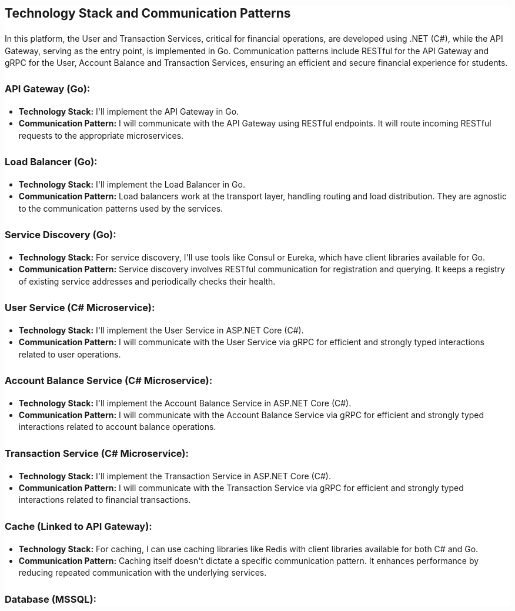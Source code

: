 ## Technology Stack and Communication Patterns

In this platform, the User and Transaction Services, critical for financial operations, are developed using .NET (C#), while the API Gateway, serving as the entry point, is implemented in Go. Communication patterns include RESTful for the API Gateway and gRPC for the User, Account Balance and Transaction Services, ensuring an efficient and secure financial experience for students.

### API Gateway (Go):

- **Technology Stack:** I'll implement the API Gateway in Go.
- **Communication Pattern:** I will communicate with the API Gateway using RESTful endpoints. It will route incoming RESTful requests to the appropriate microservices.

### Load Balancer (Go):

- **Technology Stack:** I'll implement the Load Balancer in Go.
- **Communication Pattern:** Load balancers work at the transport layer, handling routing and load distribution. They are agnostic to the communication patterns used by the services.

### Service Discovery (Go):

- **Technology Stack:** For service discovery, I'll use tools like Consul or Eureka, which have client libraries available for Go.
- **Communication Pattern:** Service discovery involves RESTful communication for registration and querying. It keeps a registry of existing service addresses and periodically checks their health.

### User Service (C# Microservice):

- **Technology Stack:** I'll implement the User Service in ASP.NET Core (C#).
- **Communication Pattern:** I will communicate with the User Service via gRPC for efficient and strongly typed interactions related to user operations.

### Account Balance Service (C# Microservice):

- **Technology Stack:** I'll implement the Account Balance Service in ASP.NET Core (C#).
- **Communication Pattern:** I will communicate with the Account Balance Service via gRPC for efficient and strongly typed interactions related to account balance operations.

### Transaction Service (C# Microservice):

- **Technology Stack:** I'll implement the Transaction Service in ASP.NET Core (C#).
- **Communication Pattern:** I will communicate with the Transaction Service via gRPC for efficient and strongly typed interactions related to financial transactions.

### Cache (Linked to API Gateway):

- **Technology Stack:** For caching, I can use caching libraries like Redis with client libraries available for both C# and Go.
- **Communication Pattern:** Caching itself doesn't dictate a specific communication pattern. It enhances performance by reducing repeated communication with the underlying services.

### Database (MSSQL):
